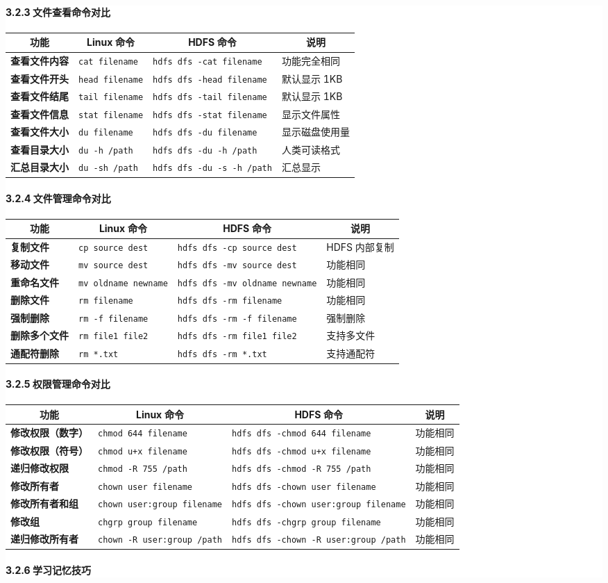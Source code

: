 #### 3.2.3 文件查看命令对比

| **功能**         | **Linux 命令**  | **HDFS 命令**              | **说明**       |
| ---------------- | --------------- | -------------------------- | -------------- |
| **查看文件内容** | `cat filename`  | `hdfs dfs -cat filename`   | 功能完全相同   |
| **查看文件开头** | `head filename` | `hdfs dfs -head filename`  | 默认显示 1KB   |
| **查看文件结尾** | `tail filename` | `hdfs dfs -tail filename`  | 默认显示 1KB   |
| **查看文件信息** | `stat filename` | `hdfs dfs -stat filename`  | 显示文件属性   |
| **查看文件大小** | `du filename`   | `hdfs dfs -du filename`    | 显示磁盘使用量 |
| **查看目录大小** | `du -h /path`   | `hdfs dfs -du -h /path`    | 人类可读格式   |
| **汇总目录大小** | `du -sh /path`  | `hdfs dfs -du -s -h /path` | 汇总显示       |

#### 3.2.4 文件管理命令对比

| **功能**         | **Linux 命令**       | **HDFS 命令**                  | **说明**      |
| ---------------- | -------------------- | ------------------------------ | ------------- |
| **复制文件**     | `cp source dest`     | `hdfs dfs -cp source dest`     | HDFS 内部复制 |
| **移动文件**     | `mv source dest`     | `hdfs dfs -mv source dest`     | 功能相同      |
| **重命名文件**   | `mv oldname newname` | `hdfs dfs -mv oldname newname` | 功能相同      |
| **删除文件**     | `rm filename`        | `hdfs dfs -rm filename`        | 功能相同      |
| **强制删除**     | `rm -f filename`     | `hdfs dfs -rm -f filename`     | 强制删除      |
| **删除多个文件** | `rm file1 file2`     | `hdfs dfs -rm file1 file2`     | 支持多文件    |
| **通配符删除**   | `rm *.txt`           | `hdfs dfs -rm *.txt`           | 支持通配符    |

#### 3.2.5 权限管理命令对比

| **功能**             | **Linux 命令**              | **HDFS 命令**                         | **说明** |
| -------------------- | --------------------------- | ------------------------------------- | -------- |
| **修改权限（数字）** | `chmod 644 filename`        | `hdfs dfs -chmod 644 filename`        | 功能相同 |
| **修改权限（符号）** | `chmod u+x filename`        | `hdfs dfs -chmod u+x filename`        | 功能相同 |
| **递归修改权限**     | `chmod -R 755 /path`        | `hdfs dfs -chmod -R 755 /path`        | 功能相同 |
| **修改所有者**       | `chown user filename`       | `hdfs dfs -chown user filename`       | 功能相同 |
| **修改所有者和组**   | `chown user:group filename` | `hdfs dfs -chown user:group filename` | 功能相同 |
| **修改组**           | `chgrp group filename`      | `hdfs dfs -chgrp group filename`      | 功能相同 |
| **递归修改所有者**   | `chown -R user:group /path` | `hdfs dfs -chown -R user:group /path` | 功能相同 |

#### 3.2.6 学习记忆技巧
